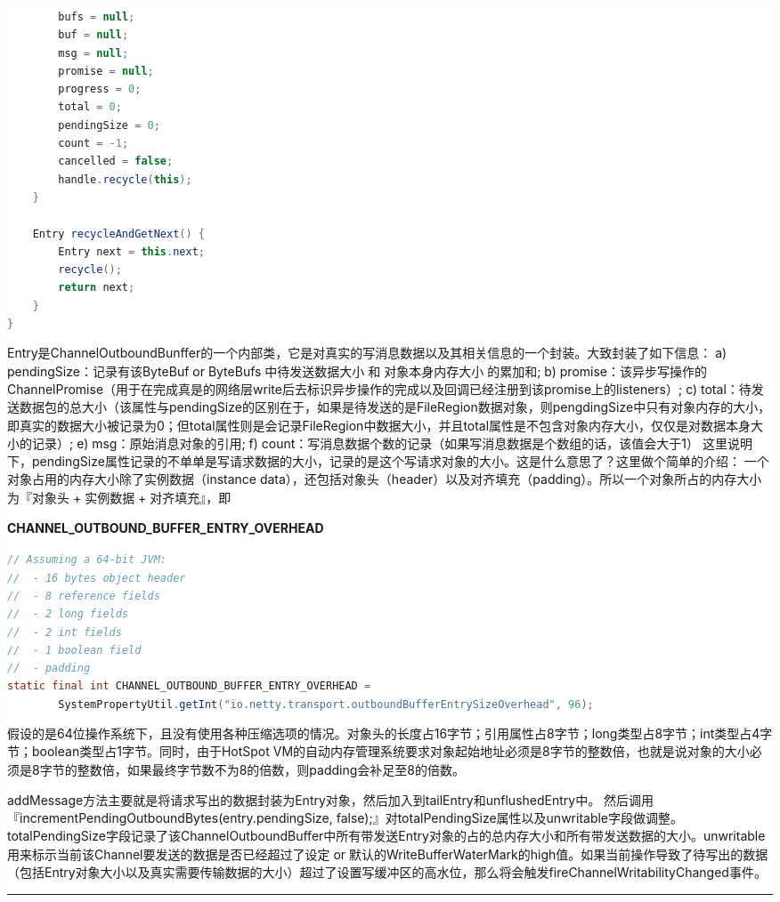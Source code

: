 ```java
		bufs = null;
		buf = null;
		msg = null;
		promise = null;
		progress = 0;
		total = 0;
		pendingSize = 0;
		count = -1;
		cancelled = false;
		handle.recycle(this);
	}

	Entry recycleAndGetNext() {
		Entry next = this.next;
		recycle();
		return next;
	}
}
```
Entry是ChannelOutboundBunffer的一个内部类，它是对真实的写消息数据以及其相关信息的一个封装。大致封装了如下信息：
a) pendingSize：记录有该ByteBuf or ByteBufs 中待发送数据大小 和 对象本身内存大小 的累加和;
b) promise：该异步写操作的ChannelPromise（用于在完成真是的网络层write后去标识异步操作的完成以及回调已经注册到该promise上的listeners）;
c) total：待发送数据包的总大小（该属性与pendingSize的区别在于，如果是待发送的是FileRegion数据对象，则pengdingSize中只有对象内存的大小，即真实的数据大小被记录为0；但total属性则是会记录FileRegion中数据大小，并且total属性是不包含对象内存大小，仅仅是对数据本身大小的记录）;
e) msg：原始消息对象的引用;
f) count：写消息数据个数的记录（如果写消息数据是个数组的话，该值会大于1）
这里说明下，pendingSize属性记录的不单单是写请求数据的大小，记录的是这个写请求对象的大小。这是什么意思了？这里做个简单的介绍：
一个对象占用的内存大小除了实例数据（instance data），还包括对象头（header）以及对齐填充（padding）。所以一个对象所占的内存大小为『对象头 + 实例数据 + 对齐填充』，即

**CHANNEL_OUTBOUND_BUFFER_ENTRY_OVERHEAD** 

```java
// Assuming a 64-bit JVM:
//  - 16 bytes object header
//  - 8 reference fields
//  - 2 long fields
//  - 2 int fields
//  - 1 boolean field
//  - padding
static final int CHANNEL_OUTBOUND_BUFFER_ENTRY_OVERHEAD =
        SystemPropertyUtil.getInt("io.netty.transport.outboundBufferEntrySizeOverhead", 96);
```

假设的是64位操作系统下，且没有使用各种压缩选项的情况。对象头的长度占16字节；引用属性占8字节；long类型占8字节；int类型占4字节；boolean类型占1字节。同时，由于HotSpot VM的自动内存管理系统要求对象起始地址必须是8字节的整数倍，也就是说对象的大小必须是8字节的整数倍，如果最终字节数不为8的倍数，则padding会补足至8的倍数。

addMessage方法主要就是将请求写出的数据封装为Entry对象，然后加入到tailEntry和unflushedEntry中。
然后调用『incrementPendingOutboundBytes(entry.pendingSize, false);』对totalPendingSize属性以及unwritable字段做调整。
totalPendingSize字段记录了该ChannelOutboundBuffer中所有带发送Entry对象的占的总内存大小和所有带发送数据的大小。unwritable用来标示当前该Channel要发送的数据是否已经超过了设定 or 默认的WriteBufferWaterMark的high值。如果当前操作导致了待写出的数据（包括Entry对象大小以及真实需要传输数据的大小）超过了设置写缓冲区的高水位，那么将会触发fireChannelWritabilityChanged事件。

------------
